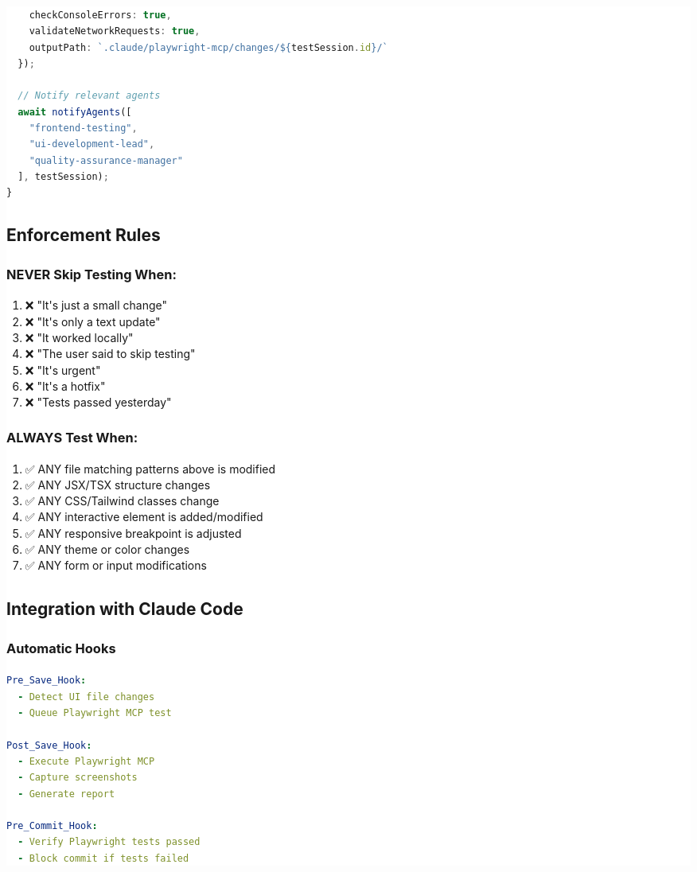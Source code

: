 ```typescript
    checkConsoleErrors: true,
    validateNetworkRequests: true,
    outputPath: `.claude/playwright-mcp/changes/${testSession.id}/`
  });

  // Notify relevant agents
  await notifyAgents([
    "frontend-testing",
    "ui-development-lead",
    "quality-assurance-manager"
  ], testSession);
}
```

## Enforcement Rules

### NEVER Skip Testing When:
1. ❌ "It's just a small change"
2. ❌ "It's only a text update"
3. ❌ "It worked locally"
4. ❌ "The user said to skip testing"
5. ❌ "It's urgent"
6. ❌ "It's a hotfix"
7. ❌ "Tests passed yesterday"

### ALWAYS Test When:
1. ✅ ANY file matching patterns above is modified
2. ✅ ANY JSX/TSX structure changes
3. ✅ ANY CSS/Tailwind classes change
4. ✅ ANY interactive element is added/modified
5. ✅ ANY responsive breakpoint is adjusted
6. ✅ ANY theme or color changes
7. ✅ ANY form or input modifications

## Integration with Claude Code

### Automatic Hooks
```yaml
Pre_Save_Hook:
  - Detect UI file changes
  - Queue Playwright MCP test

Post_Save_Hook:
  - Execute Playwright MCP
  - Capture screenshots
  - Generate report

Pre_Commit_Hook:
  - Verify Playwright tests passed
  - Block commit if tests failed
```
